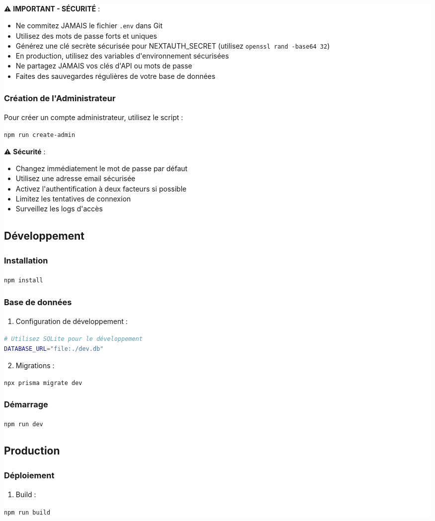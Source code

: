 ⚠️ **IMPORTANT - SÉCURITÉ** :
- Ne commitez JAMAIS le fichier `.env` dans Git
- Utilisez des mots de passe forts et uniques
- Générez une clé secrète sécurisée pour NEXTAUTH_SECRET (utilisez `openssl rand -base64 32`)
- En production, utilisez des variables d'environnement sécurisées
- Ne partagez JAMAIS vos clés d'API ou mots de passe
- Faites des sauvegardes régulières de votre base de données

### Création de l'Administrateur

Pour créer un compte administrateur, utilisez le script :
```bash
npm run create-admin
```

⚠️ **Sécurité** :
- Changez immédiatement le mot de passe par défaut
- Utilisez une adresse email sécurisée
- Activez l'authentification à deux facteurs si possible
- Limitez les tentatives de connexion
- Surveillez les logs d'accès

## Développement

### Installation

```bash
npm install
```

### Base de données

1. Configuration de développement :
```bash
# Utilisez SQLite pour le développement
DATABASE_URL="file:./dev.db"
```

2. Migrations :
```bash
npx prisma migrate dev
```

### Démarrage

```bash
npm run dev
```

## Production

### Déploiement

1. Build :
```bash
npm run build
```
